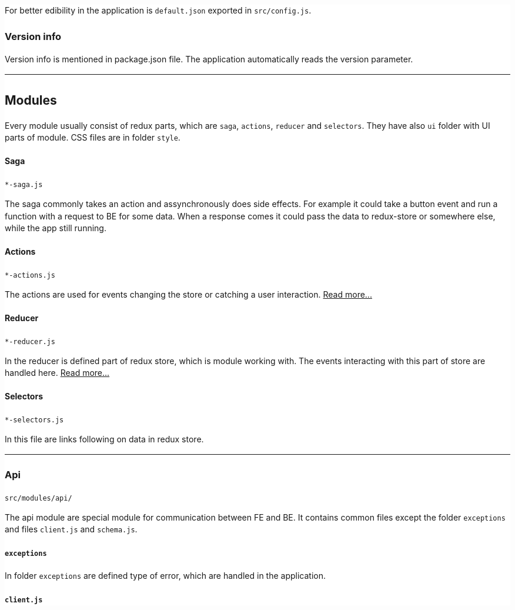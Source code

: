 For better edibility in the application is `default.json` exported in `src/config.js`.

### Version info

Version info is mentioned in package.json file. The application automatically reads the version parameter.

---

## Modules

Every module usually consist of redux parts, which are `saga`, `actions`, `reducer` and `selectors`. They have also `ui` folder with UI parts of module. CSS files are in folder `style`.

#### Saga

`*-saga.js`

The saga commonly takes an action and assynchronously does side effects. For example it could take a button event and run a function with a request to BE for some data. When a response comes it could pass the data to redux-store or somewhere else, while the app still running.

#### Actions

`*-actions.js`

The actions are used for events changing the store or catching a user interaction. [Read more...](https://redux.js.org/basics/actions)

#### Reducer

`*-reducer.js`

In the reducer is defined part of redux store, which is module working with. The events interacting with this part of store are handled here. [Read more...](https://github.com/jkeam/reduxsauce)

#### Selectors

`*-selectors.js`

In this file are links following on data in redux store.

---

### Api

`src/modules/api/`

The api module are special module for communication between FE and BE. It contains common files except the folder `exceptions` and files `client.js` and `schema.js`.

#### `exceptions`

In folder `exceptions` are defined type of error, which are handled in the application.

#### `client.js`
